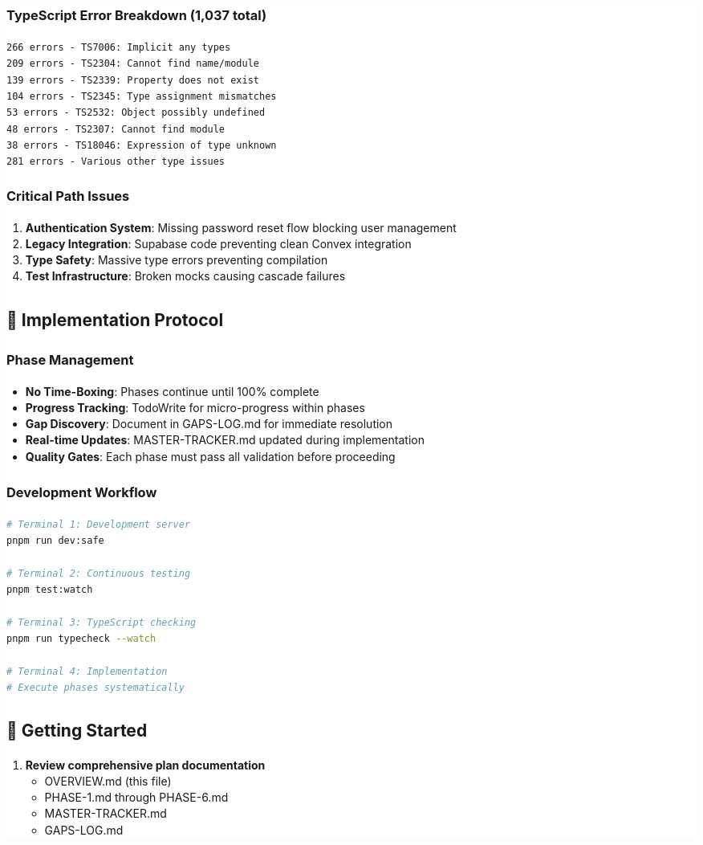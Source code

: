 ### TypeScript Error Breakdown (1,037 total)
```
266 errors - TS7006: Implicit any types
209 errors - TS2304: Cannot find name/module
139 errors - TS2339: Property does not exist
104 errors - TS2345: Type assignment mismatches
53 errors - TS2532: Object possibly undefined
48 errors - TS2307: Cannot find module
38 errors - TS18046: Expression of type unknown
281 errors - Various other type issues
```

### Critical Path Issues
1. **Authentication System**: Missing password reset flow blocking user management
2. **Legacy Integration**: Supabase code preventing clean Convex integration
3. **Type Safety**: Massive type errors preventing compilation
4. **Test Infrastructure**: Broken mocks causing cascade failures

## 🔄 Implementation Protocol

### Phase Management
- **No Time-Boxing**: Phases continue until 100% complete
- **Progress Tracking**: TodoWrite for micro-progress within phases
- **Gap Discovery**: Document in GAPS-LOG.md for immediate resolution
- **Real-time Updates**: MASTER-TRACKER.md updated during implementation
- **Quality Gates**: Each phase must pass all validation before proceeding

### Development Workflow
```bash
# Terminal 1: Development server
pnpm run dev:safe

# Terminal 2: Continuous testing
pnpm test:watch

# Terminal 3: TypeScript checking
pnpm run typecheck --watch

# Terminal 4: Implementation
# Execute phases systematically
```

## 🎯 Getting Started

1. **Review comprehensive plan documentation**
   - OVERVIEW.md (this file)
   - PHASE-1.md through PHASE-6.md
   - MASTER-TRACKER.md
   - GAPS-LOG.md
